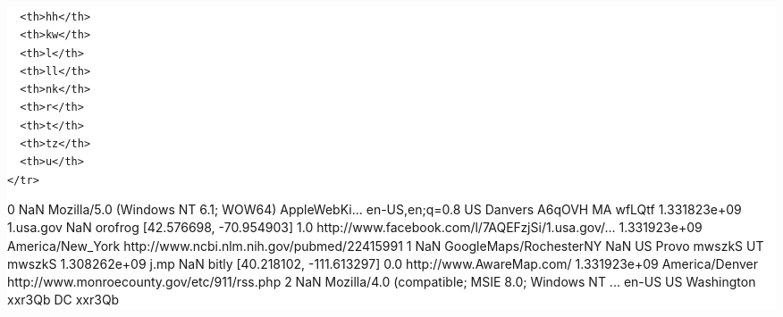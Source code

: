       <th>hh</th>
      <th>kw</th>
      <th>l</th>
      <th>ll</th>
      <th>nk</th>
      <th>r</th>
      <th>t</th>
      <th>tz</th>
      <th>u</th>
    </tr>
  </thead>
  <tbody>
    <tr>
      <th>0</th>
      <td>NaN</td>
      <td>Mozilla/5.0 (Windows NT 6.1; WOW64) AppleWebKi...</td>
      <td>en-US,en;q=0.8</td>
      <td>US</td>
      <td>Danvers</td>
      <td>A6qOVH</td>
      <td>MA</td>
      <td>wfLQtf</td>
      <td>1.331823e+09</td>
      <td>1.usa.gov</td>
      <td>NaN</td>
      <td>orofrog</td>
      <td>[42.576698, -70.954903]</td>
      <td>1.0</td>
      <td>http://www.facebook.com/l/7AQEFzjSi/1.usa.gov/...</td>
      <td>1.331923e+09</td>
      <td>America/New_York</td>
      <td>http://www.ncbi.nlm.nih.gov/pubmed/22415991</td>
    </tr>
    <tr>
      <th>1</th>
      <td>NaN</td>
      <td>GoogleMaps/RochesterNY</td>
      <td>NaN</td>
      <td>US</td>
      <td>Provo</td>
      <td>mwszkS</td>
      <td>UT</td>
      <td>mwszkS</td>
      <td>1.308262e+09</td>
      <td>j.mp</td>
      <td>NaN</td>
      <td>bitly</td>
      <td>[40.218102, -111.613297]</td>
      <td>0.0</td>
      <td>http://www.AwareMap.com/</td>
      <td>1.331923e+09</td>
      <td>America/Denver</td>
      <td>http://www.monroecounty.gov/etc/911/rss.php</td>
    </tr>
    <tr>
      <th>2</th>
      <td>NaN</td>
      <td>Mozilla/4.0 (compatible; MSIE 8.0; Windows NT ...</td>
      <td>en-US</td>
      <td>US</td>
      <td>Washington</td>
      <td>xxr3Qb</td>
      <td>DC</td>
      <td>xxr3Qb</td>